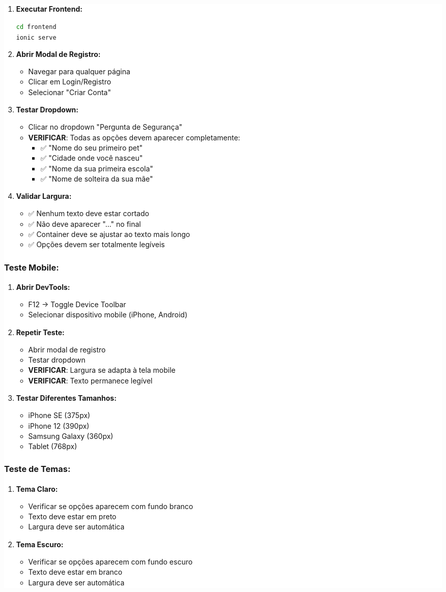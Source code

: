 1. **Executar Frontend:**
   ```bash
   cd frontend
   ionic serve
   ```

2. **Abrir Modal de Registro:**
   - Navegar para qualquer página
   - Clicar em Login/Registro
   - Selecionar "Criar Conta"

3. **Testar Dropdown:**
   - Clicar no dropdown "Pergunta de Segurança"
   - **VERIFICAR**: Todas as opções devem aparecer completamente:
     - ✅ "Nome do seu primeiro pet"
     - ✅ "Cidade onde você nasceu"
     - ✅ "Nome da sua primeira escola"
     - ✅ "Nome de solteira da sua mãe"

4. **Validar Largura:**
   - ✅ Nenhum texto deve estar cortado
   - ✅ Não deve aparecer "..." no final
   - ✅ Container deve se ajustar ao texto mais longo
   - ✅ Opções devem ser totalmente legíveis

### **Teste Mobile:**

1. **Abrir DevTools:**
   - F12 → Toggle Device Toolbar
   - Selecionar dispositivo mobile (iPhone, Android)

2. **Repetir Teste:**
   - Abrir modal de registro
   - Testar dropdown
   - **VERIFICAR**: Largura se adapta à tela mobile
   - **VERIFICAR**: Texto permanece legível

3. **Testar Diferentes Tamanhos:**
   - iPhone SE (375px)
   - iPhone 12 (390px)
   - Samsung Galaxy (360px)
   - Tablet (768px)

### **Teste de Temas:**

1. **Tema Claro:**
   - Verificar se opções aparecem com fundo branco
   - Texto deve estar em preto
   - Largura deve ser automática

2. **Tema Escuro:**
   - Verificar se opções aparecem com fundo escuro
   - Texto deve estar em branco
   - Largura deve ser automática
